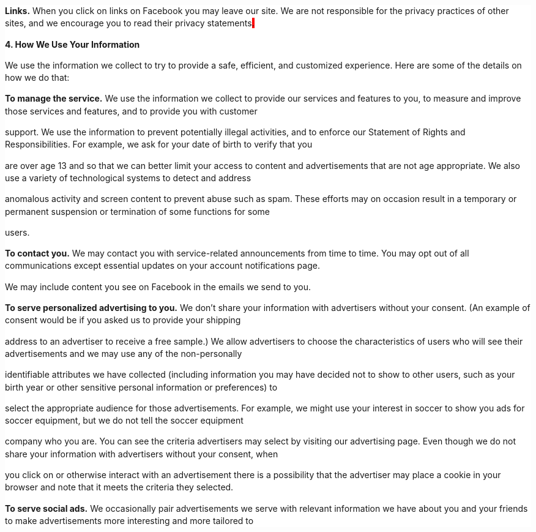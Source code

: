 
**Links.** When you click on links on Facebook you may leave our site. We are not responsible for the privacy practices of other sites, and we encourage you to read their privacy statements<span style="background-color: red;">.


**4. How We Use Your Information**


We use the information we collect to try to provide a safe, efficient, and customized experience. Here are some of the details on how we do that:


**To manage the service.** We use the information we collect to provide our services and features to you, to measure and improve those services and features, and to provide you with customer


support. We use the information to prevent potentially illegal activities, and to enforce our Statement of Rights and Responsibilities. For example, we ask for your date of birth to verify that you


are over age 13 and so that we can better limit your access to content and advertisements that are not age appropriate. We also use a variety of technological systems to detect and address


anomalous activity and screen content to prevent abuse such as spam. These efforts may on occasion result in a temporary or permanent suspension or termination of some functions for some



users.


**To contact you.** We may contact you with service-related announcements from time to time. You may opt out of all communications except essential updates on your account notifications page.


We may include content you see on Facebook in the emails we send to you.


**To serve personalized advertising to you.** We don’t share your information with advertisers without your consent. (An example of consent would be if you asked us to provide your shipping


address to an advertiser to receive a free sample.) We allow advertisers to choose the characteristics of users who will see their advertisements and we may use any of the non-personally


identifiable attributes we have collected (including information you may have decided not to show to other users, such as your birth year or other sensitive personal information or preferences) to


select the appropriate audience for those advertisements. For example, we might use your interest in soccer to show you ads for soccer equipment, but we do not tell the soccer equipment


company who you are. You can see the criteria advertisers may select by visiting our advertising page. Even though we do not share your information with advertisers without your consent, when


you click on or otherwise interact with an advertisement there is a possibility that the advertiser may place a cookie in your browser and note that it meets the criteria they selected.


**To serve social ads.** We occasionally pair advertisements we serve with relevant information we have about you and your friends to make advertisements more interesting and more tailored to
